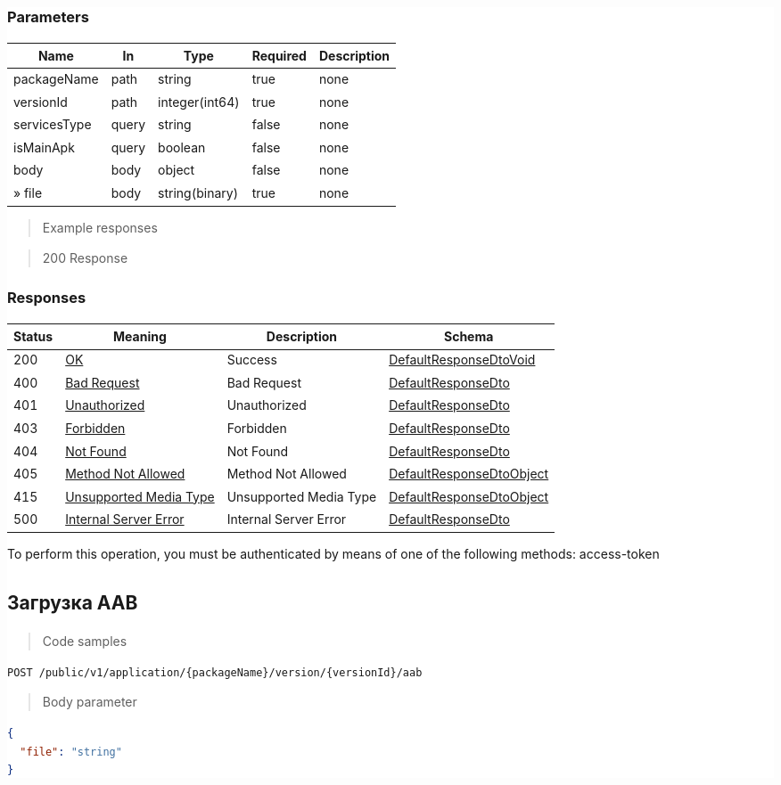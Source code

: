 <h3 id="загрузка-apk-parameters">Parameters</h3>

|Name|In|Type|Required|Description|
|---|---|---|---|---|
|packageName|path|string|true|none|
|versionId|path|integer(int64)|true|none|
|servicesType|query|string|false|none|
|isMainApk|query|boolean|false|none|
|body|body|object|false|none|
|» file|body|string(binary)|true|none|

> Example responses

> 200 Response

<h3 id="загрузка-apk-responses">Responses</h3>

|Status|Meaning|Description|Schema|
|---|---|---|---|
|200|[OK](https://tools.ietf.org/html/rfc7231#section-6.3.1)|Success|[DefaultResponseDtoVoid](#schemadefaultresponsedtovoid)|
|400|[Bad Request](https://tools.ietf.org/html/rfc7231#section-6.5.1)|Bad Request|[DefaultResponseDto](#schemadefaultresponsedto)|
|401|[Unauthorized](https://tools.ietf.org/html/rfc7235#section-3.1)|Unauthorized|[DefaultResponseDto](#schemadefaultresponsedto)|
|403|[Forbidden](https://tools.ietf.org/html/rfc7231#section-6.5.3)|Forbidden|[DefaultResponseDto](#schemadefaultresponsedto)|
|404|[Not Found](https://tools.ietf.org/html/rfc7231#section-6.5.4)|Not Found|[DefaultResponseDto](#schemadefaultresponsedto)|
|405|[Method Not Allowed](https://tools.ietf.org/html/rfc7231#section-6.5.5)|Method Not Allowed|[DefaultResponseDtoObject](#schemadefaultresponsedtoobject)|
|415|[Unsupported Media Type](https://tools.ietf.org/html/rfc7231#section-6.5.13)|Unsupported Media Type|[DefaultResponseDtoObject](#schemadefaultresponsedtoobject)|
|500|[Internal Server Error](https://tools.ietf.org/html/rfc7231#section-6.6.1)|Internal Server Error|[DefaultResponseDto](#schemadefaultresponsedto)|

<aside class="warning">
To perform this operation, you must be authenticated by means of one of the following methods:
access-token
</aside>

## Загрузка AAB

<a id="opIduploadAab"></a>

> Code samples

`POST /public/v1/application/{packageName}/version/{versionId}/aab`

> Body parameter

```json
{
  "file": "string"
}
```
